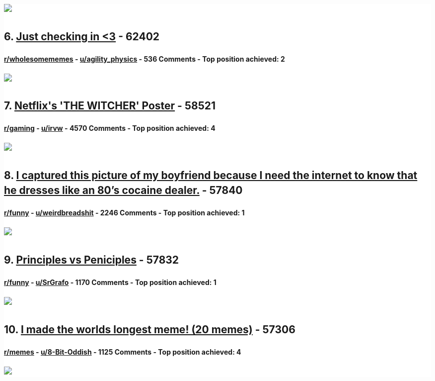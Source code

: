 <a href="https://i.imgur.com/pcA8HXD.gifv"><img src="https://b.thumbs.redditmedia.com/iYFJbQoY_Azvq-xSLPKQTFw6qTJpY6PdoCz3i6Fi6Hw.jpg"></img></a>

## 6. [Just checking in &lt;3](http://reddit.com/r/wholesomememes/comments/c7nett/just_checking_in_3/) - 62402
#### [r/wholesomememes](http://reddit.com/r/wholesomememes) - [u/agility_physics](http://reddit.com/u/agility_physics) - 536 Comments - Top position achieved: 2

<a href="https://i.redd.it/hrmg05hn0m731.jpg"><img src="https://b.thumbs.redditmedia.com/oYoBRrC-KBc5y1is2Usm1KhBJFOOBUt0nhZX6mjA61c.jpg"></img></a>

## 7. [Netflix's 'THE WITCHER' Poster](http://reddit.com/r/gaming/comments/c7t055/netflixs_the_witcher_poster/) - 58521
#### [r/gaming](http://reddit.com/r/gaming) - [u/irvw](http://reddit.com/u/irvw) - 4570 Comments - Top position achieved: 4

<a href="https://i.redd.it/fxgg44qt8p731.jpg"><img src="https://b.thumbs.redditmedia.com/eO3E_6mi73oQZdq4ydCHqkY7WH_R-I9gi4qVRpa9N3A.jpg"></img></a>

## 8. [I captured this picture of my boyfriend because I need the internet to know that he dresses like an 80’s cocaine dealer.](http://reddit.com/r/funny/comments/c817o2/i_captured_this_picture_of_my_boyfriend_because_i/) - 57840
#### [r/funny](http://reddit.com/r/funny) - [u/weirdbreadshit](http://reddit.com/u/weirdbreadshit) - 2246 Comments - Top position achieved: 1

<a href="https://i.redd.it/t5hlx4nqrr731.jpg"><img src="https://b.thumbs.redditmedia.com/m3kW85mo7OdN7CGK_cnddFrODoy5B8Mx7K7N52n2I8Q.jpg"></img></a>

## 9. [Principles vs Peniciples](http://reddit.com/r/funny/comments/c7upv3/principles_vs_peniciples/) - 57832
#### [r/funny](http://reddit.com/r/funny) - [u/SrGrafo](http://reddit.com/u/SrGrafo) - 1170 Comments - Top position achieved: 1

<a href="https://i.redd.it/5go3s9qsup731.jpg"><img src="https://a.thumbs.redditmedia.com/IFCS8JMAziQOpDLed5MARTu28wv8l2Sv59nHEpsDnx0.jpg"></img></a>

## 10. [I made the worlds longest meme! (20 memes)](http://reddit.com/r/memes/comments/c7pxhr/i_made_the_worlds_longest_meme_20_memes/) - 57306
#### [r/memes](http://reddit.com/r/memes) - [u/8-Bit-Oddish](http://reddit.com/u/8-Bit-Oddish) - 1125 Comments - Top position achieved: 4

<a href="https://i.redd.it/vk9qm56fhn731.jpg"><img src="https://a.thumbs.redditmedia.com/W8qd5WJrtQRC4OBlzgAW48pL81hpr6U7efCx3275638.jpg"></img></a>
